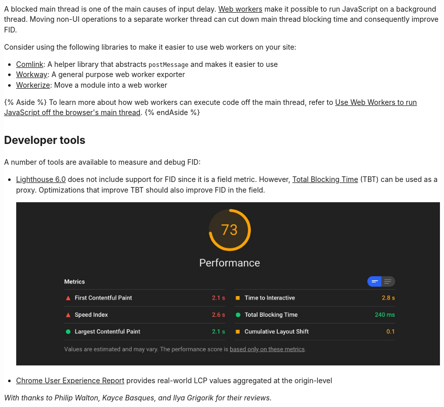 A blocked main thread is one of the main causes of input delay. [Web
workers](https://developer.mozilla.org/en-US/docs/Web/API/Worker) make it possible to run JavaScript
on a background thread. Moving non-UI operations to a separate worker thread can cut down main
thread blocking time and consequently improve FID.

Consider using the following libraries to make it easier to use web workers on your site:

+   [Comlink](https://github.com/GoogleChromeLabs/comlink): A helper library that abstracts
    ``postMessage`` and makes it easier to use
+   [Workway](https://github.com/WebReflection/workway): A general purpose web worker exporter
+   [Workerize](https://github.com/developit/workerize): Move a module into a web worker

{% Aside %}
To learn more about how web workers can execute code off the main thread, refer to [Use Web Workers
to run JavaScript off the browser's main thread](/off-main-thread/).
{% endAside %}

## Developer tools

A number of tools are available to measure and debug FID:

+   [Lighthouse 6.0](https://developers.google.com/web/tools/lighthouse) does not include
    support for FID since it is a field metric. However, [Total Blocking
    Time](/tbt/) (TBT) can be used as a proxy. Optimizations that improve TBT should
    also improve FID in the field.

    <img class="w-screenshot" src="lighthouse.jpg" alt="Lighthouse 6.0.">

+   [Chrome User Experience Report](https://developers.google.com/web/tools/chrome-user-experience-report)
    provides real-world LCP values aggregated at the origin-level

_With thanks to Philip Walton, Kayce Basques, and Ilya Grigorik for their reviews._
